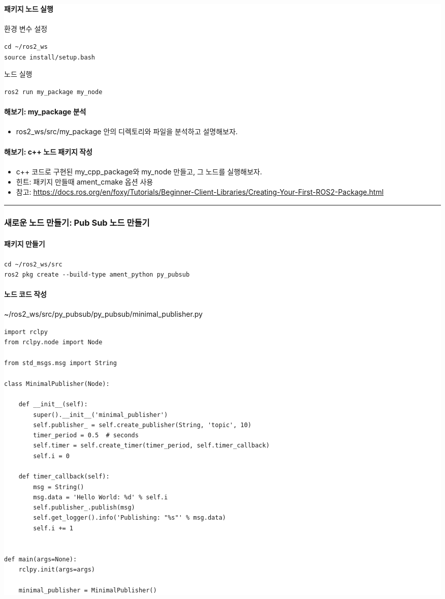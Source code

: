 #### 패키지 노드 실행

환경 변수 설정

```
cd ~/ros2_ws
source install/setup.bash
```

노드 실행

```
ros2 run my_package my_node
```

#### 해보기: my_package 분석

- ros2_ws/src/my_package 안의 디렉토리와 파일을 분석하고 설명해보자.

#### 해보기: c++ 노드 패키지 작성

- c++ 코드로 구현된 my_cpp_package와 my_node 만들고, 그 노드를 실행해보자.
- 힌트: 패키지 만들때 ament_cmake 옵션 사용
- 참고: https://docs.ros.org/en/foxy/Tutorials/Beginner-Client-Libraries/Creating-Your-First-ROS2-Package.html

---

### 새로운 노드 만들기: Pub Sub 노드 만들기

#### 패키지 만들기

```
cd ~/ros2_ws/src
ros2 pkg create --build-type ament_python py_pubsub
```

#### 노드 코드 작성

~/ros2_ws/src/py_pubsub/py_pubsub/minimal_publisher.py

```
import rclpy
from rclpy.node import Node

from std_msgs.msg import String

class MinimalPublisher(Node):

    def __init__(self):
        super().__init__('minimal_publisher')
        self.publisher_ = self.create_publisher(String, 'topic', 10)
        timer_period = 0.5  # seconds
        self.timer = self.create_timer(timer_period, self.timer_callback)
        self.i = 0

    def timer_callback(self):
        msg = String()
        msg.data = 'Hello World: %d' % self.i
        self.publisher_.publish(msg)
        self.get_logger().info('Publishing: "%s"' % msg.data)
        self.i += 1


def main(args=None):
    rclpy.init(args=args)

    minimal_publisher = MinimalPublisher()

```